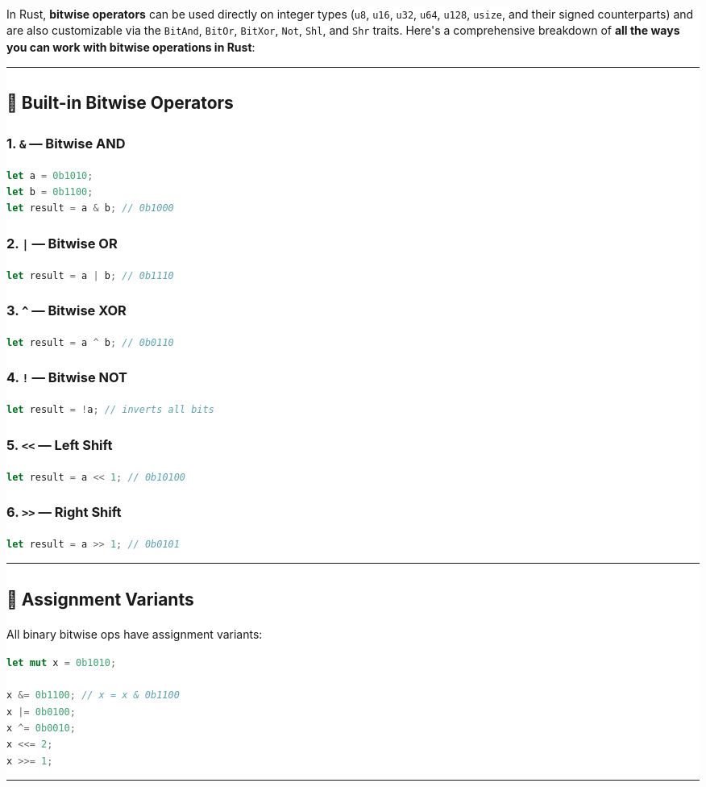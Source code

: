 In Rust, **bitwise operators** can be used directly on integer types (`u8`, `u16`, `u32`, `u64`, `u128`, `usize`, and their signed counterparts) and are also customizable via the `BitAnd`, `BitOr`, `BitXor`, `Not`, `Shl`, and `Shr` traits. Here's a comprehensive breakdown of **all the ways you can work with bitwise operations in Rust**:

---

## 🔧 Built-in Bitwise Operators

### 1. `&` — Bitwise AND

```rust
let a = 0b1010;
let b = 0b1100;
let result = a & b; // 0b1000
```

### 2. `|` — Bitwise OR

```rust
let result = a | b; // 0b1110
```

### 3. `^` — Bitwise XOR

```rust
let result = a ^ b; // 0b0110
```

### 4. `!` — Bitwise NOT

```rust
let result = !a; // inverts all bits
```

### 5. `<<` — Left Shift

```rust
let result = a << 1; // 0b10100
```

### 6. `>>` — Right Shift

```rust
let result = a >> 1; // 0b0101
```

---

## 🔄 Assignment Variants

All binary bitwise ops have assignment variants:

```rust
let mut x = 0b1010;

x &= 0b1100; // x = x & 0b1100
x |= 0b0100;
x ^= 0b0010;
x <<= 2;
x >>= 1;
```

---